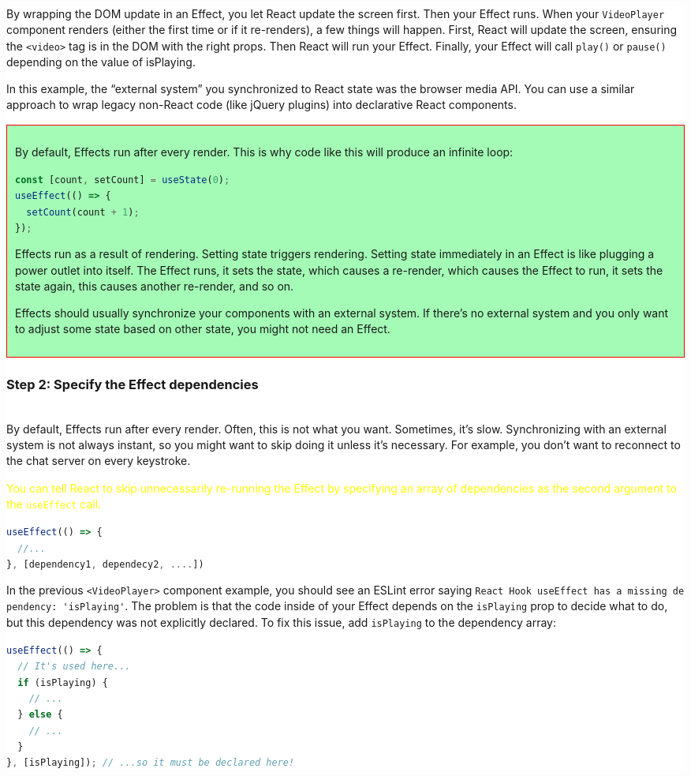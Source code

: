 By wrapping the DOM update in an Effect, you let React update the screen first. Then your Effect runs. When your `VideoPlayer` component renders (either the first time or if it re-renders), a few things will happen. First, React will update the screen, ensuring the `<video>` tag is in the DOM with the right props. Then React will run your Effect. Finally, your Effect will call `play()` or `pause()` depending on the value of isPlaying.

In this example, the “external system” you synchronized to React state was the browser media API. You can use a similar approach to wrap legacy non-React code (like jQuery plugins) into declarative React components.

<div style="border: 1px solid red; padding: 10px; background-color: rgba(7, 244, 58, 0.37);">

By default, Effects run after every render. This is why code like this will produce an infinite loop:

```js
const [count, setCount] = useState(0);
useEffect(() => {
  setCount(count + 1);
});
```

Effects run as a result of rendering. Setting state triggers rendering. Setting state immediately in an Effect is like plugging a power outlet into itself. The Effect runs, it sets the state, which causes a re-render, which causes the Effect to run, it sets the state again, this causes another re-render, and so on.

Effects should usually synchronize your components with an external system. If there’s no external system and you only want to adjust some state based on other state, you might not need an Effect.

</div>

<h3 style="border-bottom: 2px solid white; padding-bottom: 2px; display: inline-block;">Step 2: Specify the Effect dependencies</h3>

By default, Effects run after every render. Often, this is not what you want. Sometimes, it’s slow. Synchronizing with an external system is not always instant, so you might want to skip doing it unless it’s necessary. For example, you don’t want to reconnect to the chat server on every keystroke.

<span style="color: Yellow;">You can tell React to skip unnecessarily re-running the Effect by specifying an array of dependencies as the second argument to the `useEffect` call.</span>

```js
useEffect(() => {
  //...
}, [dependency1, dependecy2, ....])
```

In the previous `<VideoPlayer>` component example, you should see an ESLint error saying `React Hook useEffect has a missing dependency: 'isPlaying'`. The problem is that the code inside of your Effect depends on the `isPlaying` prop to decide what to do, but this dependency was not explicitly declared. To fix this issue, add `isPlaying` to the dependency array:

```js
useEffect(() => {
  // It's used here...
  if (isPlaying) {
    // ...
  } else {
    // ...
  }
}, [isPlaying]); // ...so it must be declared here!
```
